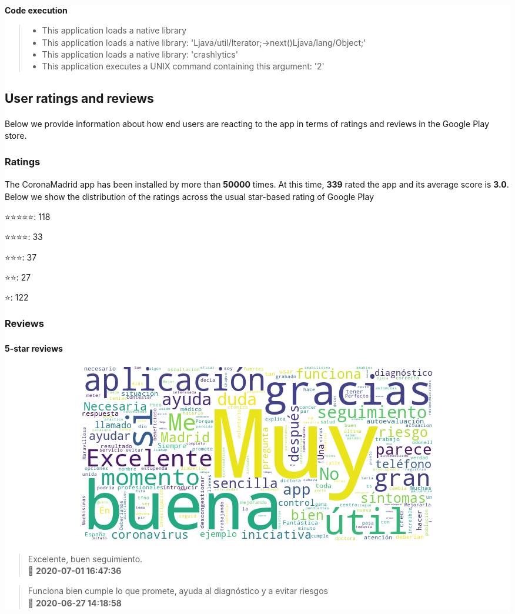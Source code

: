 **Code execution**
> - This application loads a native library<br>
> - This application loads a native library: 'Ljava/util/Iterator;->next()Ljava/lang/Object;'<br>
> - This application loads a native library: 'crashlytics'<br>
> - This application executes a UNIX command containing this argument: '2'<br>



## User ratings and reviews

Below we provide information about how end users are reacting to the app in terms of ratings and reviews in the Google Play store.

### Ratings

The CoronaMadrid app has been installed by more than **50000** times. At this time, **339** rated the app and its average score is **3.0**. Below we show the distribution of the ratings across the usual star-based rating of Google Play

:star::star::star::star::star:: 118

:star::star::star::star:: 33

:star::star::star:: 37

:star::star:: 27

:star:: 122

### Reviews 

#### 5-star reviews

<p align="center">
<img src="resources/org.madrid.CoronaMadrid___1.1.0/5_star_reviews_wordcloud.png" alt="org.madrid.CoronaMadrid 5 reviews"/>
</p>

> Excelente, buen seguimiento.<br> :date: __2020-07-01 16:47:36__

> Funciona bien cumple lo que promete, ayuda al diagnóstico y a evitar riesgos<br> :date: __2020-06-27 14:18:58__
